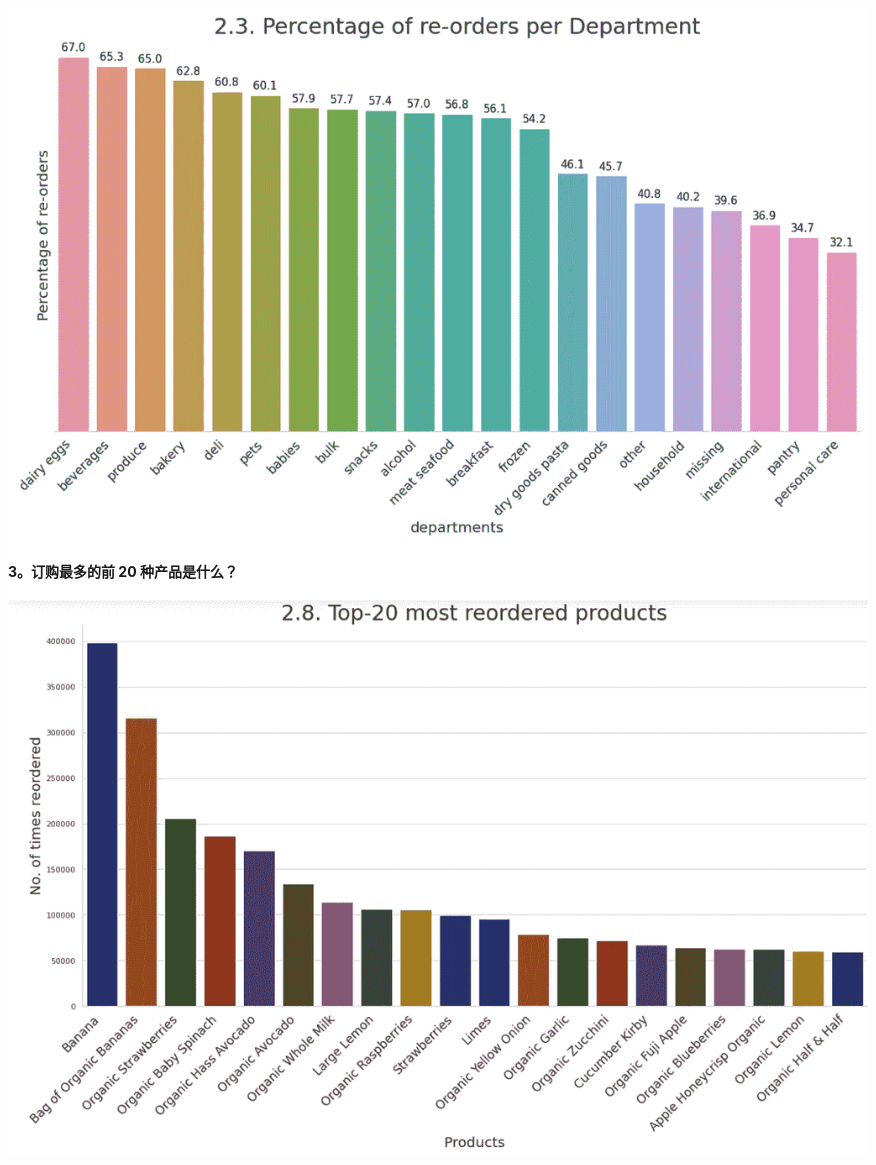 ![](img/2ab6f5ef0783e7d87574f2c5681d8e17.png)

**3。订购最多的前 20 种产品是什么？**

![](img/43145975b92f3d15a340a0080f133bf5.png)

